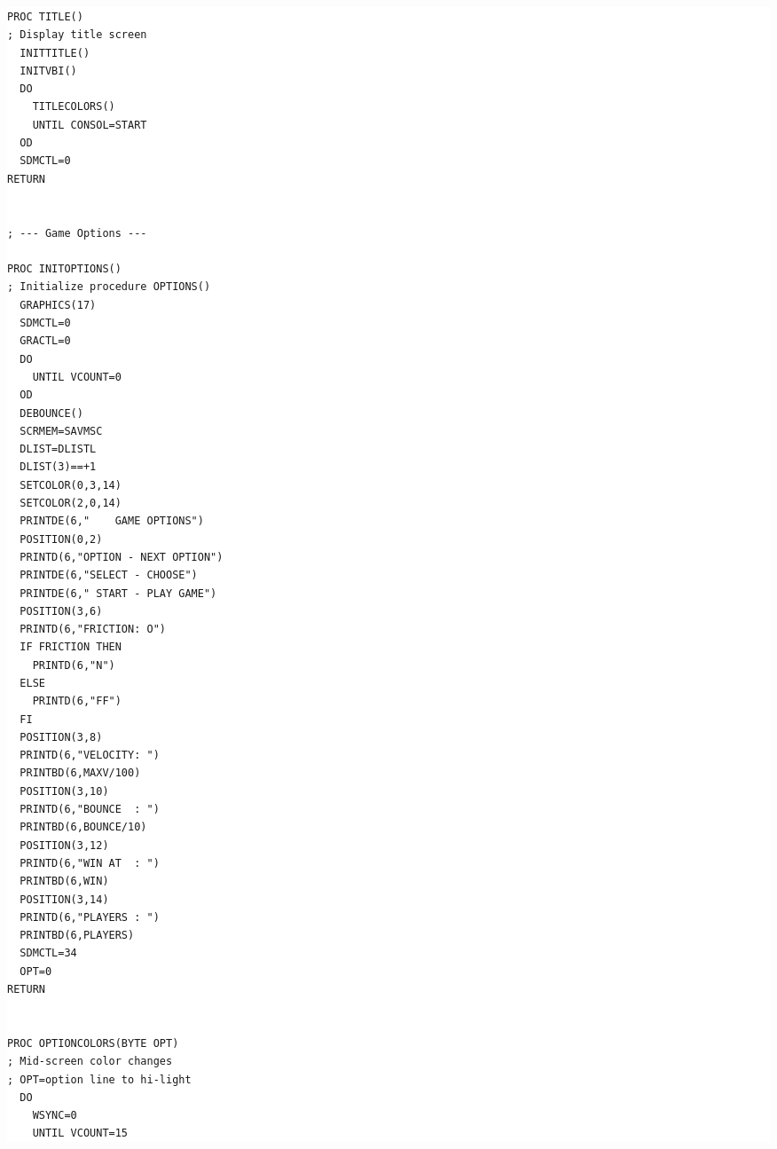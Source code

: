 ```
PROC TITLE()
; Display title screen
  INITTITLE()
  INITVBI()
  DO
    TITLECOLORS()
    UNTIL CONSOL=START
  OD
  SDMCTL=0
RETURN


; --- Game Options ---

PROC INITOPTIONS()
; Initialize procedure OPTIONS()
  GRAPHICS(17)
  SDMCTL=0
  GRACTL=0
  DO
    UNTIL VCOUNT=0
  OD
  DEBOUNCE()
  SCRMEM=SAVMSC
  DLIST=DLISTL
  DLIST(3)==+1
  SETCOLOR(0,3,14)
  SETCOLOR(2,0,14)
  PRINTDE(6,"    GAME OPTIONS")
  POSITION(0,2)
  PRINTD(6,"OPTION - NEXT OPTION")
  PRINTDE(6,"SELECT - CHOOSE")
  PRINTDE(6," START - PLAY GAME")
  POSITION(3,6)
  PRINTD(6,"FRICTION: O")
  IF FRICTION THEN
    PRINTD(6,"N")
  ELSE
    PRINTD(6,"FF")
  FI
  POSITION(3,8)
  PRINTD(6,"VELOCITY: ")
  PRINTBD(6,MAXV/100)
  POSITION(3,10)
  PRINTD(6,"BOUNCE  : ")
  PRINTBD(6,BOUNCE/10)
  POSITION(3,12)
  PRINTD(6,"WIN AT  : ")
  PRINTBD(6,WIN)
  POSITION(3,14)
  PRINTD(6,"PLAYERS : ")
  PRINTBD(6,PLAYERS)
  SDMCTL=34
  OPT=0
RETURN


PROC OPTIONCOLORS(BYTE OPT)
; Mid-screen color changes
; OPT=option line to hi-light
  DO
    WSYNC=0
    UNTIL VCOUNT=15
```
